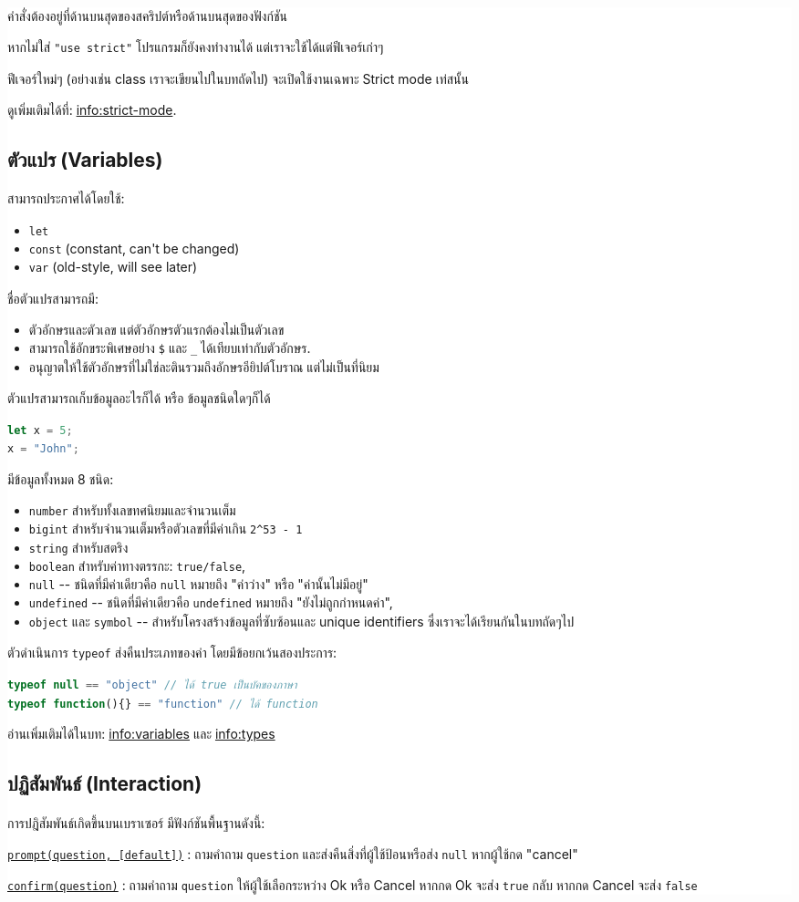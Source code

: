 คำสั่งต้องอยู่ที่ด้านบนสุดของสคริปต์หรือด้านบนสุดของฟังก์ชัน

หากไม่ใส่ `"use strict"` โปรแกรมก็ยังคงทำงานได้ แต่เราจะใช้ได้แต่ฟีเจอร์เก่าๆ

ฟีเจอร์ใหม่ๆ (อย่างเช่น class เราจะเขียนไปในบทถัดไป) จะเปิดใช้งานเฉพาะ Strict mode เท่สนั้น

ดูเพิ่มเติมได้ที่: <info:strict-mode>.

## ตัวแปร (Variables)

สามารถประกาศได้โดยใช้:

- `let`
- `const` (constant, can't be changed)
- `var` (old-style, will see later)

ชื่อตัวแปรสามารถมี:
- ตัวอักษรและตัวเลข แต่ตัวอักษรตัวแรกต้องไม่เป็นตัวเลข
- สามารถใช้อักขระพิเศษอย่าง `$` และ `_` ได้เทียบเท่ากับตัวอักษร.
- อนุญาตให้ใช้ตัวอักษรที่ไม่ใช่ละตินรวมถึงอักษรอียิปต์โบราณ แต่ไม่เป็นที่นิยม

ตัวแปรสามารถเก็บข้อมูลอะไรก็ได้ หรือ ข้อมูลชนิดใดๆก็ได้

```js
let x = 5;
x = "John";
```

มีข้อมูลทั้งหมด 8 ชนิด:

- `number` สำหรับทั้งเลขทศนิยมและจำนวนเต็ม
- `bigint` สำหรับจำนวนเต็มหรือตัวเลขที่มีค่าเกิน `2^53 - 1`
- `string` สำหรับสตริง
- `boolean` สำหรับค่าทางตรรกะ: `true/false`,
- `null` -- ชนิดที่มีค่าเดียวคือ `null` หมายถึง "ค่าว่าง" หรือ "ค่านั้นไม่มีอยู่"
- `undefined` -- ชนิดที่มีค่าเดียวคือ `undefined` หมายถึง "ยังไม่ถูกกำหนดค่า",
- `object` และ `symbol` -- สำหรับโครงสร้างข้อมูลที่ซับซ้อนและ unique identifiers ซึ่งเราจะได้เรียนกันในบทถัดๆไป

ตัวดำเนินการ `typeof` ส่งคืนประเภทของค่า โดยมีข้อยกเว้นสองประการ:
```js
typeof null == "object" // ได้ true เป็นบัคของภาษา
typeof function(){} == "function" // ได้ function
```

อ่านเพิ่มเติมได้ในบท: <info:variables> และ <info:types>

## ปฏิสัมพันธ์ (Interaction)

การปฎิสัมพันธ์เกิดขึ้นบนเบราเซอร์ มีฟังก์ชันพื้นฐานดังนี้:

[`prompt(question, [default])`](mdn:api/Window/prompt)
: ถามคำถาม `question` และส่งคืนสิ่งที่ผู้ใช้ป้อนหรือส่ง `null` หากผู้ใช้กด "cancel"

[`confirm(question)`](mdn:api/Window/confirm)
: ถามคำถาม `question` ให้ผู้ใช้เลือกระหว่าง Ok หรือ Cancel หากกด Ok จะส่ง `true` กลับ หากกด Cancel จะส่ง `false`
